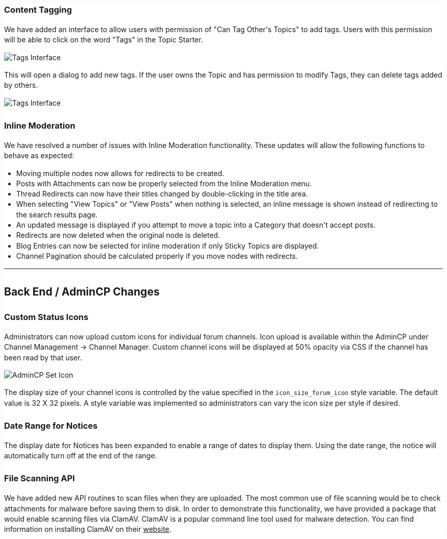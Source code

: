 ### Content Tagging

We have added an interface to allow users with permission of "Can Tag Other's Topics" to add tags. Users with this permission will be able to click on the word "Tags" in the Topic Starter.

![Tags Interface](tags1.png)

This will open a dialog to add new tags. If the user owns the Topic and has permission to modify Tags, they can delete tags added by others.

![Tags Interface](tags2.png)

### Inline Moderation

We have resolved a number of issues with Inline Moderation functionality. These updates will allow the following functions to behave as expected:

- Moving multiple nodes now allows for redirects to be created.
- Posts with Attachments can now be properly selected from the Inline Moderation menu.
- Thread Redirects can now have their titles changed by double-clicking in the title area.
- When selecting "View Topics" or "View Posts" when nothing is selected, an inline message is shown instead of redirecting to the search results page.
- An updated message is displayed if you attempt to move a topic into a Category that doesn't accept posts.
- Redirects are now deleted when the original node is deleted.
- Blog Entries can now be selected for inline moderation if only Sticky Topics are displayed.
- Channel Pagination should be calculated properly if you move nodes with redirects.

---

## Back End / AdminCP Changes

### Custom Status Icons

Administrators can now upload custom icons for individual forum channels. Icon upload is available within the AdminCP under Channel Management -> Channel Manager. Custom channel icons will be displayed at 50% opacity via CSS if the channel has been read by that user.

![AdminCP Set Icon](admincp_seticon.png)

The display size of your channel icons is controlled by the value specified in the `icon_size_forum_icon` style variable. The default value is 32 X 32 pixels. A style variable was implemented so administrators can vary the icon size per style if desired.

### Date Range for Notices

The display date for Notices has been expanded to enable a range of dates to display them. Using the date range, the notice will automatically turn off at the end of the range.

### File Scanning API

We have added new API routines to scan files when they are uploaded. The most common use of file scanning would be to check attachments for malware before saving them to disk. In order to demonstrate this functionality, we have provided a package that would enable scanning files via ClamAV. ClamAV is a popular command line tool used for malware detection. You can find information on installing ClamAV on their [website](https://www.clamav.net/documents/installing-clamav).
